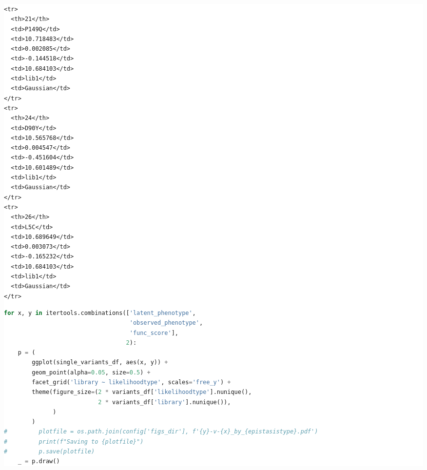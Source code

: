     <tr>
      <th>21</th>
      <td>P149Q</td>
      <td>10.718483</td>
      <td>0.002085</td>
      <td>-0.144518</td>
      <td>10.684103</td>
      <td>lib1</td>
      <td>Gaussian</td>
    </tr>
    <tr>
      <th>24</th>
      <td>D90Y</td>
      <td>10.565768</td>
      <td>0.004547</td>
      <td>-0.451604</td>
      <td>10.601489</td>
      <td>lib1</td>
      <td>Gaussian</td>
    </tr>
    <tr>
      <th>26</th>
      <td>L5C</td>
      <td>10.689649</td>
      <td>0.003073</td>
      <td>-0.165232</td>
      <td>10.684103</td>
      <td>lib1</td>
      <td>Gaussian</td>
    </tr>
  </tbody>
</table>
</div>




```python
for x, y in itertools.combinations(['latent_phenotype',
                                    'observed_phenotype',
                                    'func_score'],
                                   2):
    p = (
        ggplot(single_variants_df, aes(x, y)) +
        geom_point(alpha=0.05, size=0.5) +
        facet_grid('library ~ likelihoodtype', scales='free_y') +
        theme(figure_size=(2 * variants_df['likelihoodtype'].nunique(),
                           2 * variants_df['library'].nunique()),
              )
        )
#         plotfile = os.path.join(config['figs_dir'], f'{y}-v-{x}_by_{epistasistype}.pdf')
#         print(f"Saving to {plotfile}")
#         p.save(plotfile)
    _ = p.draw()
```
